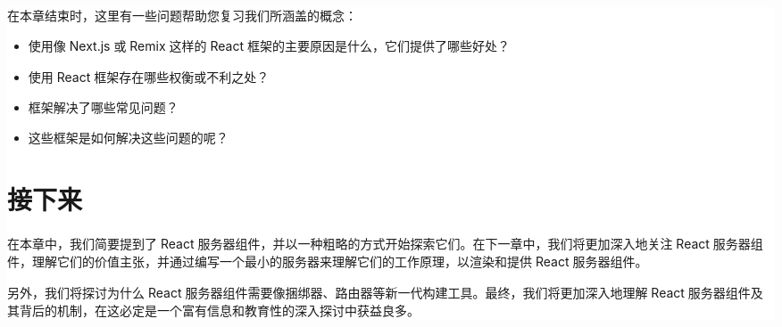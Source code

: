 在本章结束时，这里有一些问题帮助您复习我们所涵盖的概念：

+   使用像 Next.js 或 Remix 这样的 React 框架的主要原因是什么，它们提供了哪些好处？

+   使用 React 框架存在哪些权衡或不利之处？

+   框架解决了哪些常见问题？

+   这些框架是如何解决这些问题的呢？

# 接下来

在本章中，我们简要提到了 React 服务器组件，并以一种粗略的方式开始探索它们。在下一章中，我们将更加深入地关注 React 服务器组件，理解它们的价值主张，并通过编写一个最小的服务器来理解它们的工作原理，以渲染和提供 React 服务器组件。

另外，我们将探讨为什么 React 服务器组件需要像捆绑器、路由器等新一代构建工具。最终，我们将更加深入地理解 React 服务器组件及其背后的机制，在这必定是一个富有信息和教育性的深入探讨中获益良多。
